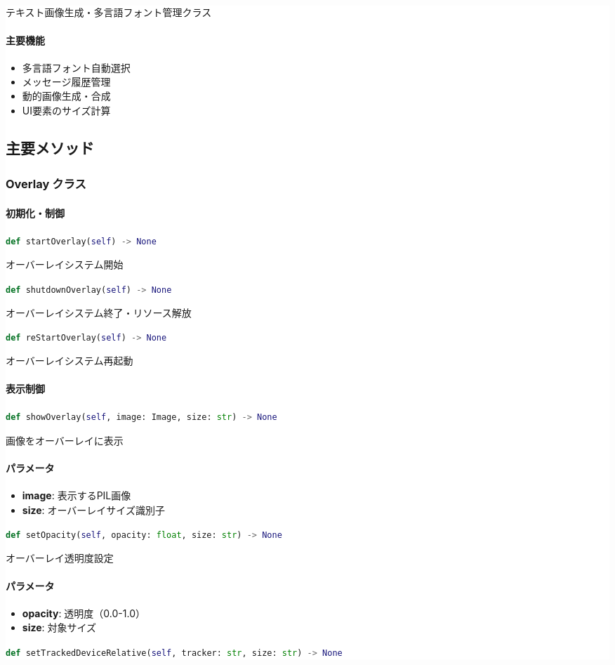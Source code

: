 ```python
```

テキスト画像生成・多言語フォント管理クラス

#### 主要機能
- 多言語フォント自動選択
- メッセージ履歴管理
- 動的画像生成・合成
- UI要素のサイズ計算

## 主要メソッド

### Overlay クラス

#### 初期化・制御

```python
def startOverlay(self) -> None
```

オーバーレイシステム開始

```python
def shutdownOverlay(self) -> None
```

オーバーレイシステム終了・リソース解放

```python
def reStartOverlay(self) -> None  
```

オーバーレイシステム再起動

#### 表示制御

```python
def showOverlay(self, image: Image, size: str) -> None
```

画像をオーバーレイに表示

#### パラメータ
- **image**: 表示するPIL画像
- **size**: オーバーレイサイズ識別子

```python
def setOpacity(self, opacity: float, size: str) -> None
```

オーバーレイ透明度設定

#### パラメータ  
- **opacity**: 透明度（0.0-1.0）
- **size**: 対象サイズ

```python
def setTrackedDeviceRelative(self, tracker: str, size: str) -> None
```
